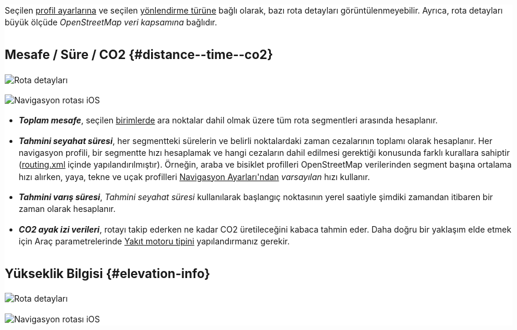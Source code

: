 Seçilen [profil ayarlarına](../../personal/profiles.md) ve seçilen [yönlendirme türüne](../../navigation/routing/osmand-routing.md#routing-types) bağlı olarak, bazı rota detayları görüntülenmeyebilir. Ayrıca, rota detayları büyük ölçüde *OpenStreetMap veri kapsamına* bağlıdır.


## Mesafe / Süre / CO2 {#distance--time--co2}

<Tabs groupId="operating-systems" queryString="current-os">

<TabItem value="android" label="Android">

![Rota detayları](@site/static/img/navigation/route/route_details_distance-time-CO2_2_andr.png)

</TabItem>

<TabItem value="ios" label="iOS">

![Navigasyon rotası iOS](@site/static/img/navigation/route/route_details_distance-time-CO2_2_ios.png)

</TabItem>

</Tabs>

- ***Toplam mesafe***, seçilen [birimlerde](../../personal/profiles.md#units--formats) ara noktalar dahil olmak üzere tüm rota segmentleri arasında hesaplanır.

- ***Tahmini seyahat süresi***, her segmentteki sürelerin ve belirli noktalardaki zaman cezalarının toplamı olarak hesaplanır. Her navigasyon profili, bir segmentte hızı hesaplamak ve hangi cezaların dahil edilmesi gerektiği konusunda farklı kurallara sahiptir ([routing.xml](../../../technical/osmand-file-formats/osmand-routing-xml.md) içinde yapılandırılmıştır). Örneğin, araba ve bisiklet profilleri OpenStreetMap verilerinden segment başına ortalama hızı alırken, yaya, tekne ve uçak profilleri [Navigasyon Ayarları'ndan](../guidance/navigation-settings.md#default-speed--road-speeds) *varsayılan* hızı kullanır.

- ***Tahmini varış süresi***, *Tahmini seyahat süresi* kullanılarak başlangıç noktasının yerel saatiyle şimdiki zamandan itibaren bir zaman olarak hesaplanır.

- ***CO2 ayak izi verileri***, rotayı takip ederken ne kadar CO2 üretileceğini kabaca tahmin eder. Daha doğru bir yaklaşım elde etmek için Araç parametrelerinde [Yakıt motoru tipini](../guidance/navigation-settings.md#fuel-used-by-motor) yapılandırmanız gerekir.


## Yükseklik Bilgisi {#elevation-info}

<Tabs groupId="operating-systems" queryString="current-os">

<TabItem value="android" label="Android">

![Rota detayları](@site/static/img/navigation/route/route_details_info-block_andr.png)

</TabItem>

<TabItem value="ios" label="iOS">

![Navigasyon rotası iOS](@site/static/img/navigation/route/route_details_info-block_ios.png)

</TabItem>
